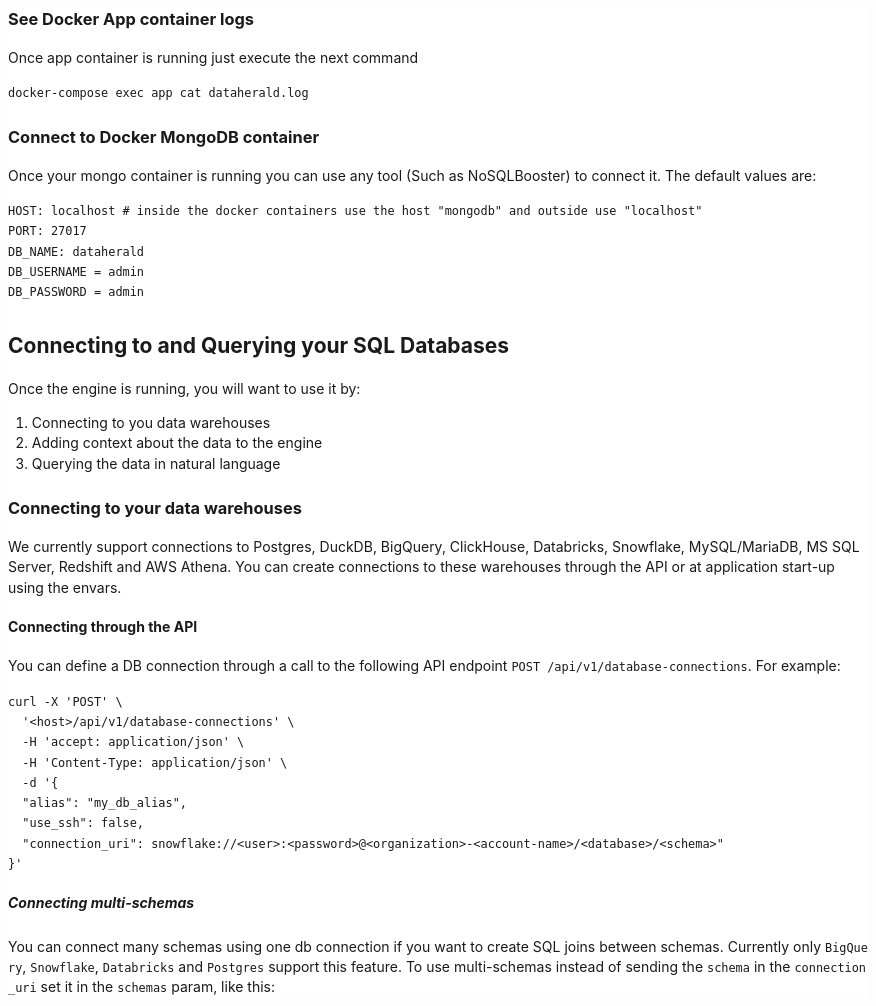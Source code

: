 

### See Docker App container logs
Once app container is running just execute the next command
```
docker-compose exec app cat dataherald.log
```

### Connect to Docker MongoDB container
Once your mongo container is running you can use any tool (Such as NoSQLBooster) to connect it.
The default values are:
```
HOST: localhost # inside the docker containers use the host "mongodb" and outside use "localhost"
PORT: 27017
DB_NAME: dataherald
DB_USERNAME = admin
DB_PASSWORD = admin
```

## Connecting to and Querying your SQL Databases
Once the engine is running, you will want to use it by:
1. Connecting to you data warehouses
2. Adding context about the data to the engine
3. Querying the data in natural language

### Connecting to your data warehouses
We currently support connections to Postgres, DuckDB, BigQuery, ClickHouse, Databricks, Snowflake, MySQL/MariaDB, MS SQL Server, Redshift and AWS Athena. You can create connections to these warehouses through the API or at application start-up using the envars.

#### Connecting through the API

You can define a DB connection through a call to the following API endpoint `POST /api/v1/database-connections`. For example:

```
curl -X 'POST' \
  '<host>/api/v1/database-connections' \
  -H 'accept: application/json' \
  -H 'Content-Type: application/json' \
  -d '{
  "alias": "my_db_alias",
  "use_ssh": false,
  "connection_uri": snowflake://<user>:<password>@<organization>-<account-name>/<database>/<schema>"
}'
```

##### Connecting multi-schemas
You can connect many schemas using one db connection if you want to create SQL joins between schemas.
Currently only `BigQuery`, `Snowflake`, `Databricks` and `Postgres` support this feature.
To use multi-schemas instead of sending the `schema` in the `connection_uri` set it in the `schemas` param, like this:
